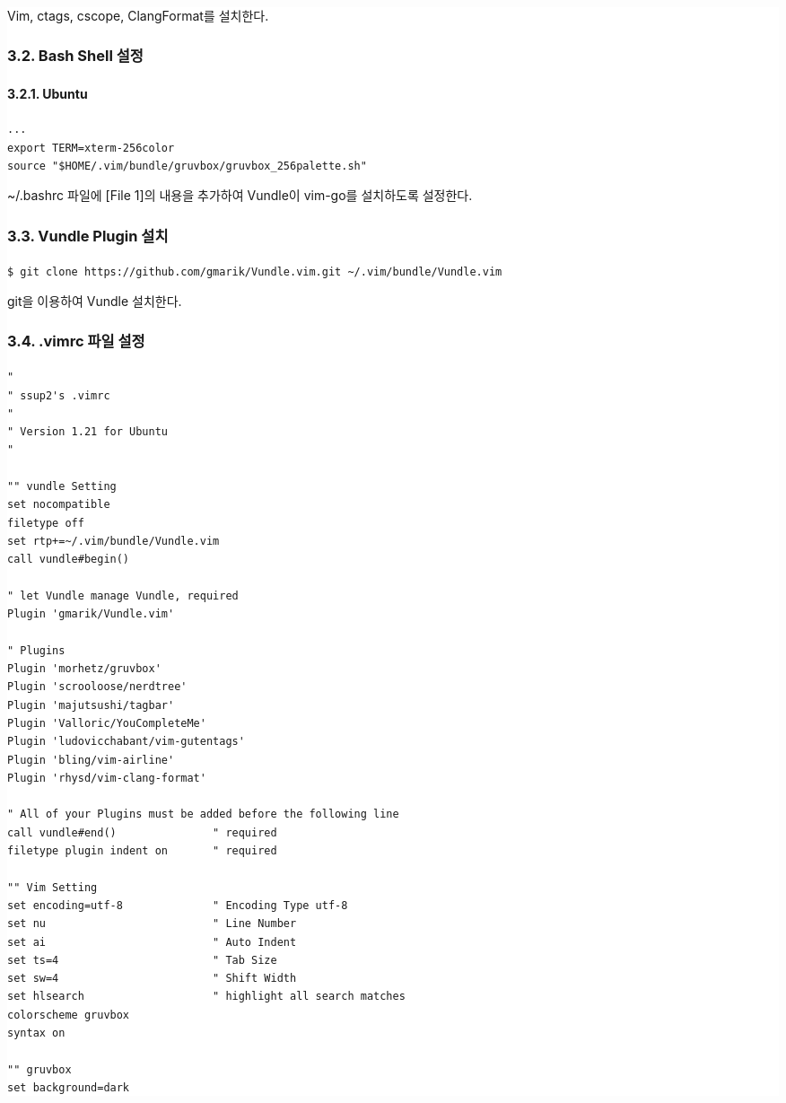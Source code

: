 Vim, ctags, cscope, ClangFormat를 설치한다.

### 3.2. Bash Shell 설정

#### 3.2.1. Ubuntu

```shell {caption="[File 1] ~/.bashrc", linenos=table}
...
export TERM=xterm-256color
source "$HOME/.vim/bundle/gruvbox/gruvbox_256palette.sh"
```

 ~/.bashrc 파일에 [File 1]의 내용을 추가하여 Vundle이 vim-go를 설치하도록 설정한다.

### 3.3. Vundle Plugin 설치

```shell
$ git clone https://github.com/gmarik/Vundle.vim.git ~/.vim/bundle/Vundle.vim
```

git을 이용하여 Vundle 설치한다.

### 3.4. .vimrc 파일 설정

```viml {caption="[File 2] ~/.vimrc", linenos=table}
"
" ssup2's .vimrc
"
" Version 1.21 for Ubuntu
"

"" vundle Setting
set nocompatible
filetype off
set rtp+=~/.vim/bundle/Vundle.vim
call vundle#begin()

" let Vundle manage Vundle, required
Plugin 'gmarik/Vundle.vim'

" Plugins
Plugin 'morhetz/gruvbox'
Plugin 'scrooloose/nerdtree'
Plugin 'majutsushi/tagbar'
Plugin 'Valloric/YouCompleteMe'
Plugin 'ludovicchabant/vim-gutentags'
Plugin 'bling/vim-airline'
Plugin 'rhysd/vim-clang-format'

" All of your Plugins must be added before the following line
call vundle#end()               " required
filetype plugin indent on       " required

"" Vim Setting
set encoding=utf-8              " Encoding Type utf-8
set nu                          " Line Number
set ai                          " Auto Indent
set ts=4                        " Tab Size
set sw=4                        " Shift Width
set hlsearch                    " highlight all search matches
colorscheme gruvbox
syntax on

"" gruvbox	
set background=dark

```